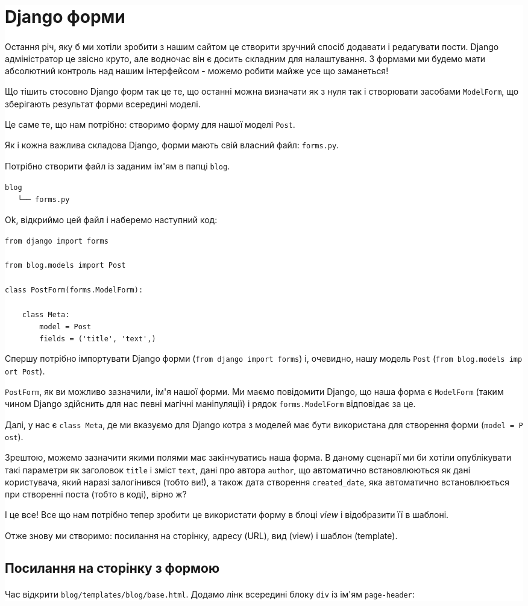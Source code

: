 # Django форми

Остання річ, яку б ми хотіли зробити з нашим сайтом це створити зручний спосіб додавати і редагувати пости. Django адміністратор це звісно круто, але водночас він є досить складним для налаштування. З формами ми будемо мати абсолютний контроль над нашим інтерфейсом - можемо робити майже усе що заманеться!

Що тішить стосовно Django форм так це те, що останні можна визначати як з нуля так і створювати засобами `ModelForm`, що зберігають результат форми всередині моделі.

Це саме те, що нам потрібно: створимо форму для нашої моделі `Post`.

Як і кожна важлива складова Django, форми мають свій власний файл: `forms.py`.

Потрібно створити файл із заданим ім'ям в папці `blog`.

    blog
       └── forms.py
    

Ok, відкриймо цей файл і наберемо наступний код:

    from django import forms
    
    from blog.models import Post
    
    class PostForm(forms.ModelForm):
    
        class Meta:
            model = Post
            fields = ('title', 'text',)
    

Спершу потрібно імпортувати Django форми (`from django import forms`) і, очевидно, нашу модель `Post` (`from blog.models import Post`).

`PostForm`, як ви можливо зазначили, ім'я нашої форми. Ми маємо повідомити Django, що наша форма є `ModelForm` (таким чином Django здійснить для нас певні магічні маніпуляції) і рядок `forms.ModelForm` відповідає за це.

Далі, у нас є `class Meta`, де ми вказуємо для Django котра з моделей має бути використана для створення форми (`model = Post`).

Зрештою, можемо зазначити якими полями має закінчуватись наша форма. В даному сценарії ми би хотіли опублікувати такі параметри як заголовок `title` і зміст `text`, дані про автора `author`, що автоматично встановлюються як дані користувача, який наразі залогінився (тобто ви!), а також дата створення `created_date`, яка автоматично встановлюється при створенні поста (тобто в коді), вірно ж?

І це все! Все що нам потрібно тепер зробити це використати форму в блоці *view* і відобразити її в шаблоні.

Отже знову ми створимо: посилання на сторінку, адресу (URL), вид (view) і шаблон (template).

## Посилання на сторінку з формою

Час відкрити `blog/templates/blog/base.html`. Додамо лінк всередині блоку `div` із ім'ям `page-header`:
